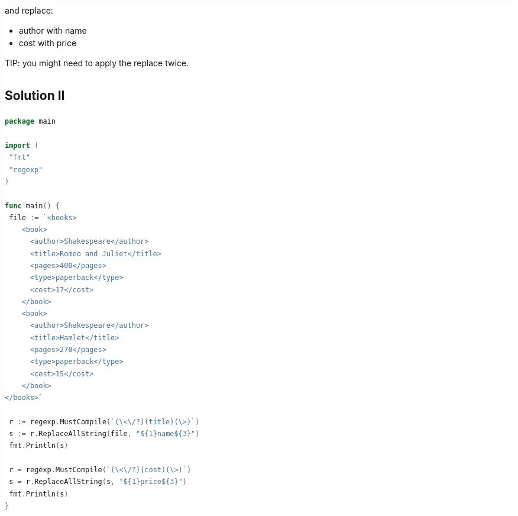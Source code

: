 and replace:

- author with name
- cost with price

TIP: you might need to apply the replace twice.

## Solution II

```go
package main

import (
 "fmt"
 "regexp"
)

func main() {
 file := `<books>
    <book>
      <author>Shakespeare</author>
      <title>Romeo and Juliet</title>
      <pages>400</pages>
      <type>paperback</type>
      <cost>17</cost>
    </book>
    <book>
      <author>Shakespeare</author>
      <title>Hamlet</title>
      <pages>270</pages>
      <type>paperback</type>
      <cost>15</cost>
    </book>
</books>`

 r := regexp.MustCompile(`(\<\/?)(title)(\>)`)
 s := r.ReplaceAllString(file, "${1}name${3}")
 fmt.Println(s)

 r = regexp.MustCompile(`(\<\/?)(cost)(\>)`)
 s = r.ReplaceAllString(s, "${1}price${3}")
 fmt.Println(s)
}
```
